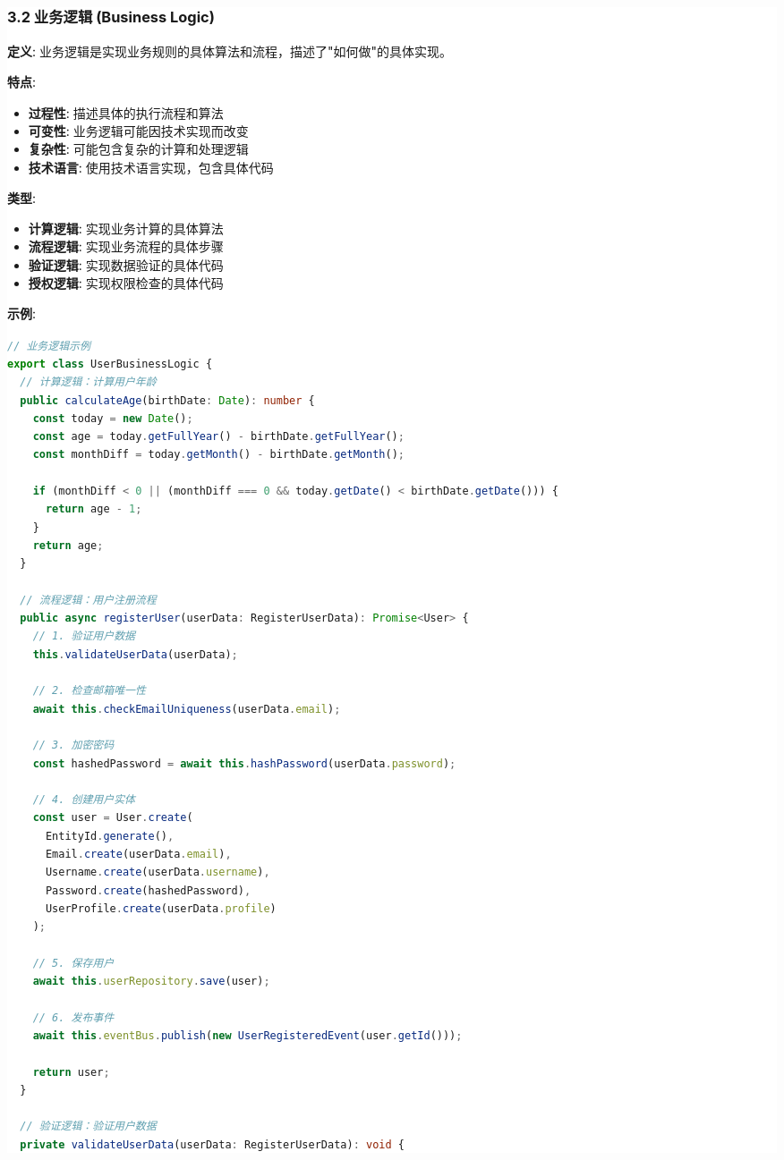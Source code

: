 ### 3.2 业务逻辑 (Business Logic)

**定义**: 业务逻辑是实现业务规则的具体算法和流程，描述了"如何做"的具体实现。

**特点**:

- **过程性**: 描述具体的执行流程和算法
- **可变性**: 业务逻辑可能因技术实现而改变
- **复杂性**: 可能包含复杂的计算和处理逻辑
- **技术语言**: 使用技术语言实现，包含具体代码

**类型**:

- **计算逻辑**: 实现业务计算的具体算法
- **流程逻辑**: 实现业务流程的具体步骤
- **验证逻辑**: 实现数据验证的具体代码
- **授权逻辑**: 实现权限检查的具体代码

**示例**:

```typescript
// 业务逻辑示例
export class UserBusinessLogic {
  // 计算逻辑：计算用户年龄
  public calculateAge(birthDate: Date): number {
    const today = new Date();
    const age = today.getFullYear() - birthDate.getFullYear();
    const monthDiff = today.getMonth() - birthDate.getMonth();
    
    if (monthDiff < 0 || (monthDiff === 0 && today.getDate() < birthDate.getDate())) {
      return age - 1;
    }
    return age;
  }
  
  // 流程逻辑：用户注册流程
  public async registerUser(userData: RegisterUserData): Promise<User> {
    // 1. 验证用户数据
    this.validateUserData(userData);
    
    // 2. 检查邮箱唯一性
    await this.checkEmailUniqueness(userData.email);
    
    // 3. 加密密码
    const hashedPassword = await this.hashPassword(userData.password);
    
    // 4. 创建用户实体
    const user = User.create(
      EntityId.generate(),
      Email.create(userData.email),
      Username.create(userData.username),
      Password.create(hashedPassword),
      UserProfile.create(userData.profile)
    );
    
    // 5. 保存用户
    await this.userRepository.save(user);
    
    // 6. 发布事件
    await this.eventBus.publish(new UserRegisteredEvent(user.getId()));
    
    return user;
  }
  
  // 验证逻辑：验证用户数据
  private validateUserData(userData: RegisterUserData): void {
```